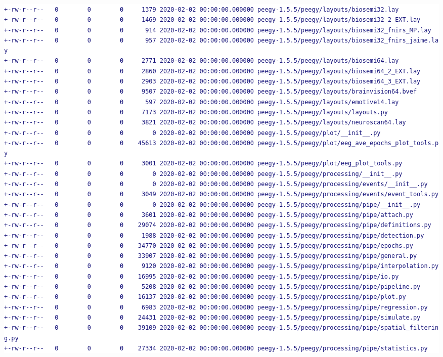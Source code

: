 ```diff
+-rw-r--r--   0        0        0     1379 2020-02-02 00:00:00.000000 peegy-1.5.5/peegy/layouts/biosemi32.lay
+-rw-r--r--   0        0        0     1469 2020-02-02 00:00:00.000000 peegy-1.5.5/peegy/layouts/biosemi32_2_EXT.lay
+-rw-r--r--   0        0        0      914 2020-02-02 00:00:00.000000 peegy-1.5.5/peegy/layouts/biosemi32_fnirs_MP.lay
+-rw-r--r--   0        0        0      957 2020-02-02 00:00:00.000000 peegy-1.5.5/peegy/layouts/biosemi32_fnirs_jaime.lay
+-rw-r--r--   0        0        0     2771 2020-02-02 00:00:00.000000 peegy-1.5.5/peegy/layouts/biosemi64.lay
+-rw-r--r--   0        0        0     2860 2020-02-02 00:00:00.000000 peegy-1.5.5/peegy/layouts/biosemi64_2_EXT.lay
+-rw-r--r--   0        0        0     2903 2020-02-02 00:00:00.000000 peegy-1.5.5/peegy/layouts/biosemi64_3_EXT.lay
+-rw-r--r--   0        0        0     9507 2020-02-02 00:00:00.000000 peegy-1.5.5/peegy/layouts/brainvision64.bvef
+-rw-r--r--   0        0        0      597 2020-02-02 00:00:00.000000 peegy-1.5.5/peegy/layouts/emotive14.lay
+-rw-r--r--   0        0        0     7173 2020-02-02 00:00:00.000000 peegy-1.5.5/peegy/layouts/layouts.py
+-rw-r--r--   0        0        0     3821 2020-02-02 00:00:00.000000 peegy-1.5.5/peegy/layouts/neuroscan64.lay
+-rw-r--r--   0        0        0        0 2020-02-02 00:00:00.000000 peegy-1.5.5/peegy/plot/__init__.py
+-rw-r--r--   0        0        0    45613 2020-02-02 00:00:00.000000 peegy-1.5.5/peegy/plot/eeg_ave_epochs_plot_tools.py
+-rw-r--r--   0        0        0     3001 2020-02-02 00:00:00.000000 peegy-1.5.5/peegy/plot/eeg_plot_tools.py
+-rw-r--r--   0        0        0        0 2020-02-02 00:00:00.000000 peegy-1.5.5/peegy/processing/__init__.py
+-rw-r--r--   0        0        0        0 2020-02-02 00:00:00.000000 peegy-1.5.5/peegy/processing/events/__init__.py
+-rw-r--r--   0        0        0     3049 2020-02-02 00:00:00.000000 peegy-1.5.5/peegy/processing/events/event_tools.py
+-rw-r--r--   0        0        0        0 2020-02-02 00:00:00.000000 peegy-1.5.5/peegy/processing/pipe/__init__.py
+-rw-r--r--   0        0        0     3601 2020-02-02 00:00:00.000000 peegy-1.5.5/peegy/processing/pipe/attach.py
+-rw-r--r--   0        0        0    29074 2020-02-02 00:00:00.000000 peegy-1.5.5/peegy/processing/pipe/definitions.py
+-rw-r--r--   0        0        0     1988 2020-02-02 00:00:00.000000 peegy-1.5.5/peegy/processing/pipe/detection.py
+-rw-r--r--   0        0        0    34770 2020-02-02 00:00:00.000000 peegy-1.5.5/peegy/processing/pipe/epochs.py
+-rw-r--r--   0        0        0    33907 2020-02-02 00:00:00.000000 peegy-1.5.5/peegy/processing/pipe/general.py
+-rw-r--r--   0        0        0     9120 2020-02-02 00:00:00.000000 peegy-1.5.5/peegy/processing/pipe/interpolation.py
+-rw-r--r--   0        0        0    16995 2020-02-02 00:00:00.000000 peegy-1.5.5/peegy/processing/pipe/io.py
+-rw-r--r--   0        0        0     5208 2020-02-02 00:00:00.000000 peegy-1.5.5/peegy/processing/pipe/pipeline.py
+-rw-r--r--   0        0        0    16137 2020-02-02 00:00:00.000000 peegy-1.5.5/peegy/processing/pipe/plot.py
+-rw-r--r--   0        0        0     6983 2020-02-02 00:00:00.000000 peegy-1.5.5/peegy/processing/pipe/regression.py
+-rw-r--r--   0        0        0    24431 2020-02-02 00:00:00.000000 peegy-1.5.5/peegy/processing/pipe/simulate.py
+-rw-r--r--   0        0        0    39109 2020-02-02 00:00:00.000000 peegy-1.5.5/peegy/processing/pipe/spatial_filtering.py
+-rw-r--r--   0        0        0    27334 2020-02-02 00:00:00.000000 peegy-1.5.5/peegy/processing/pipe/statistics.py
```